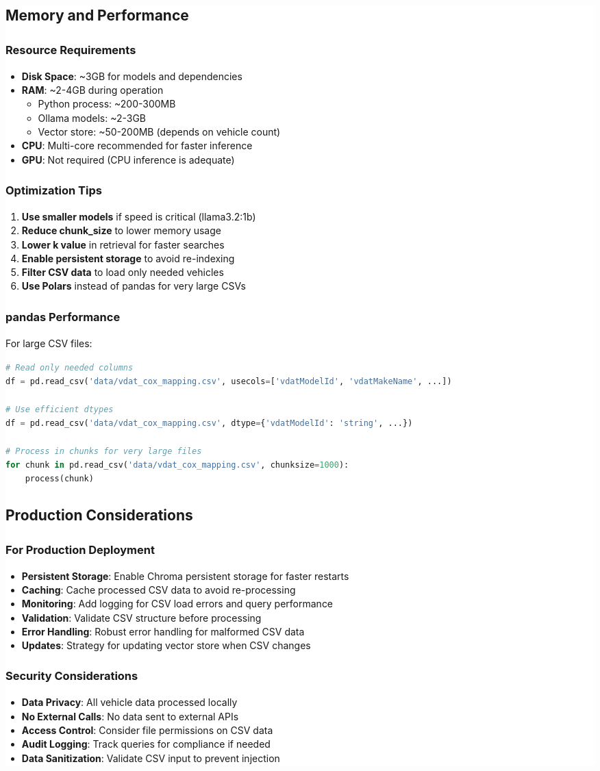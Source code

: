 ## Memory and Performance

### Resource Requirements

- **Disk Space**: ~3GB for models and dependencies
- **RAM**: ~2-4GB during operation
  - Python process: ~200-300MB
  - Ollama models: ~2-3GB
  - Vector store: ~50-200MB (depends on vehicle count)
- **CPU**: Multi-core recommended for faster inference
- **GPU**: Not required (CPU inference is adequate)

### Optimization Tips

1. **Use smaller models** if speed is critical (llama3.2:1b)
2. **Reduce chunk_size** to lower memory usage
3. **Lower k value** in retrieval for faster searches
4. **Enable persistent storage** to avoid re-indexing
5. **Filter CSV data** to load only needed vehicles
6. **Use Polars** instead of pandas for very large CSVs

### pandas Performance

For large CSV files:

```python
# Read only needed columns
df = pd.read_csv('data/vdat_cox_mapping.csv', usecols=['vdatModelId', 'vdatMakeName', ...])

# Use efficient dtypes
df = pd.read_csv('data/vdat_cox_mapping.csv', dtype={'vdatModelId': 'string', ...})

# Process in chunks for very large files
for chunk in pd.read_csv('data/vdat_cox_mapping.csv', chunksize=1000):
    process(chunk)
```

## Production Considerations

### For Production Deployment

- **Persistent Storage**: Enable Chroma persistent storage for faster restarts
- **Caching**: Cache processed CSV data to avoid re-processing
- **Monitoring**: Add logging for CSV load errors and query performance
- **Validation**: Validate CSV structure before processing
- **Error Handling**: Robust error handling for malformed CSV data
- **Updates**: Strategy for updating vector store when CSV changes

### Security Considerations

- **Data Privacy**: All vehicle data processed locally
- **No External Calls**: No data sent to external APIs
- **Access Control**: Consider file permissions on CSV data
- **Audit Logging**: Track queries for compliance if needed
- **Data Sanitization**: Validate CSV input to prevent injection
